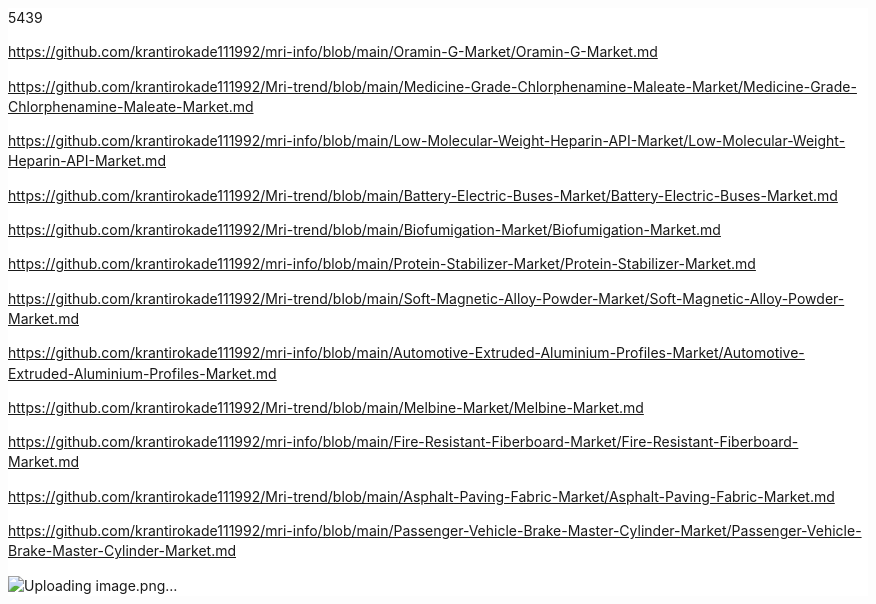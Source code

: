 5439</p><p><a href="https://github.com/krantirokade111992/mri-info/blob/main/Oramin-G-Market/Oramin-G-Market.md">https://github.com/krantirokade111992/mri-info/blob/main/Oramin-G-Market/Oramin-G-Market.md</a></p><p><a href="https://github.com/krantirokade111992/Mri-trend/blob/main/Medicine-Grade-Chlorphenamine-Maleate-Market/Medicine-Grade-Chlorphenamine-Maleate-Market.md">https://github.com/krantirokade111992/Mri-trend/blob/main/Medicine-Grade-Chlorphenamine-Maleate-Market/Medicine-Grade-Chlorphenamine-Maleate-Market.md</a></p><p><a href="https://github.com/krantirokade111992/mri-info/blob/main/Low-Molecular-Weight-Heparin-API-Market/Low-Molecular-Weight-Heparin-API-Market.md">https://github.com/krantirokade111992/mri-info/blob/main/Low-Molecular-Weight-Heparin-API-Market/Low-Molecular-Weight-Heparin-API-Market.md</a></p><p><a href="https://github.com/krantirokade111992/Mri-trend/blob/main/Battery-Electric-Buses-Market/Battery-Electric-Buses-Market.md">https://github.com/krantirokade111992/Mri-trend/blob/main/Battery-Electric-Buses-Market/Battery-Electric-Buses-Market.md</a></p><p><a href="https://github.com/krantirokade111992/Mri-trend/blob/main/Biofumigation-Market/Biofumigation-Market.md">https://github.com/krantirokade111992/Mri-trend/blob/main/Biofumigation-Market/Biofumigation-Market.md</a></p><p><a href="https://github.com/krantirokade111992/mri-info/blob/main/Protein-Stabilizer-Market/Protein-Stabilizer-Market.md">https://github.com/krantirokade111992/mri-info/blob/main/Protein-Stabilizer-Market/Protein-Stabilizer-Market.md</a></p><p><a href="https://github.com/krantirokade111992/Mri-trend/blob/main/Soft-Magnetic-Alloy-Powder-Market/Soft-Magnetic-Alloy-Powder-Market.md">https://github.com/krantirokade111992/Mri-trend/blob/main/Soft-Magnetic-Alloy-Powder-Market/Soft-Magnetic-Alloy-Powder-Market.md</a></p><p><a href="https://github.com/krantirokade111992/mri-info/blob/main/Automotive-Extruded-Aluminium-Profiles-Market/Automotive-Extruded-Aluminium-Profiles-Market.md">https://github.com/krantirokade111992/mri-info/blob/main/Automotive-Extruded-Aluminium-Profiles-Market/Automotive-Extruded-Aluminium-Profiles-Market.md</a></p><p><a href="https://github.com/krantirokade111992/Mri-trend/blob/main/Melbine-Market/Melbine-Market.md">https://github.com/krantirokade111992/Mri-trend/blob/main/Melbine-Market/Melbine-Market.md</a></p><p><a href="https://github.com/krantirokade111992/mri-info/blob/main/Fire-Resistant-Fiberboard-Market/Fire-Resistant-Fiberboard-Market.md">https://github.com/krantirokade111992/mri-info/blob/main/Fire-Resistant-Fiberboard-Market/Fire-Resistant-Fiberboard-Market.md</a></p><p><a href="https://github.com/krantirokade111992/Mri-trend/blob/main/Asphalt-Paving-Fabric-Market/Asphalt-Paving-Fabric-Market.md">https://github.com/krantirokade111992/Mri-trend/blob/main/Asphalt-Paving-Fabric-Market/Asphalt-Paving-Fabric-Market.md</a></p><p><a href="https://github.com/krantirokade111992/mri-info/blob/main/Passenger-Vehicle-Brake-Master-Cylinder-Market/Passenger-Vehicle-Brake-Master-Cylinder-Market.md">https://github.com/krantirokade111992/mri-info/blob/main/Passenger-Vehicle-Brake-Master-Cylinder-Market/Passenger-Vehicle-Brake-Master-Cylinder-Market.md</a></p>
![Uploading image.png…]()
